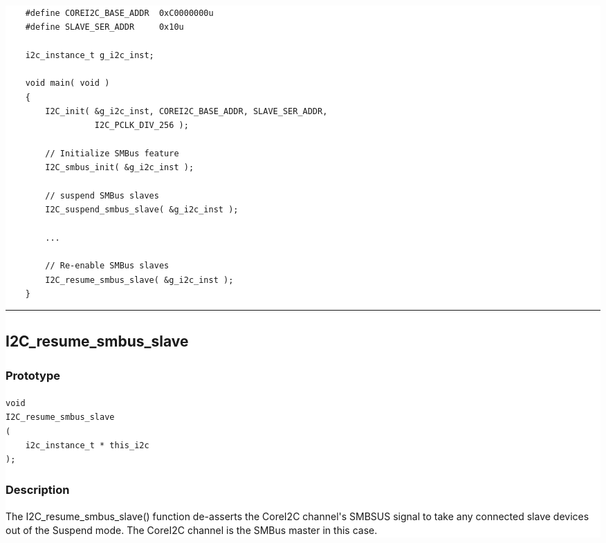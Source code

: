 ```
    #define COREI2C_BASE_ADDR  0xC0000000u
    #define SLAVE_SER_ADDR     0x10u

    i2c_instance_t g_i2c_inst;

    void main( void )
    {
        I2C_init( &g_i2c_inst, COREI2C_BASE_ADDR, SLAVE_SER_ADDR, 
                  I2C_PCLK_DIV_256 );

        // Initialize SMBus feature
        I2C_smbus_init( &g_i2c_inst );

        // suspend SMBus slaves
        I2C_suspend_smbus_slave( &g_i2c_inst );

        ...

        // Re-enable SMBus slaves
        I2C_resume_smbus_slave( &g_i2c_inst );
    }
```

</div>


 -------------------------------- 
<a name="i2cresumesmbusslave"></a>
## I2C_resume_smbus_slave
<a name="prototype"></a>
### Prototype 

<div id="Functions$I2C_resume_smbus_slave$prototype" data-type="code">

    void
    I2C_resume_smbus_slave
    (
        i2c_instance_t * this_i2c
    );


</div>

<a name="description"></a>
### Description

<div id="Functions$I2C_resume_smbus_slave$description" data-type="text">

The I2C_resume_smbus_slave() function de-asserts the CoreI2C channel's SMBSUS
signal to take any connected slave devices out of the Suspend mode. The CoreI2C
channel is the SMBus master in this case.

</div>

